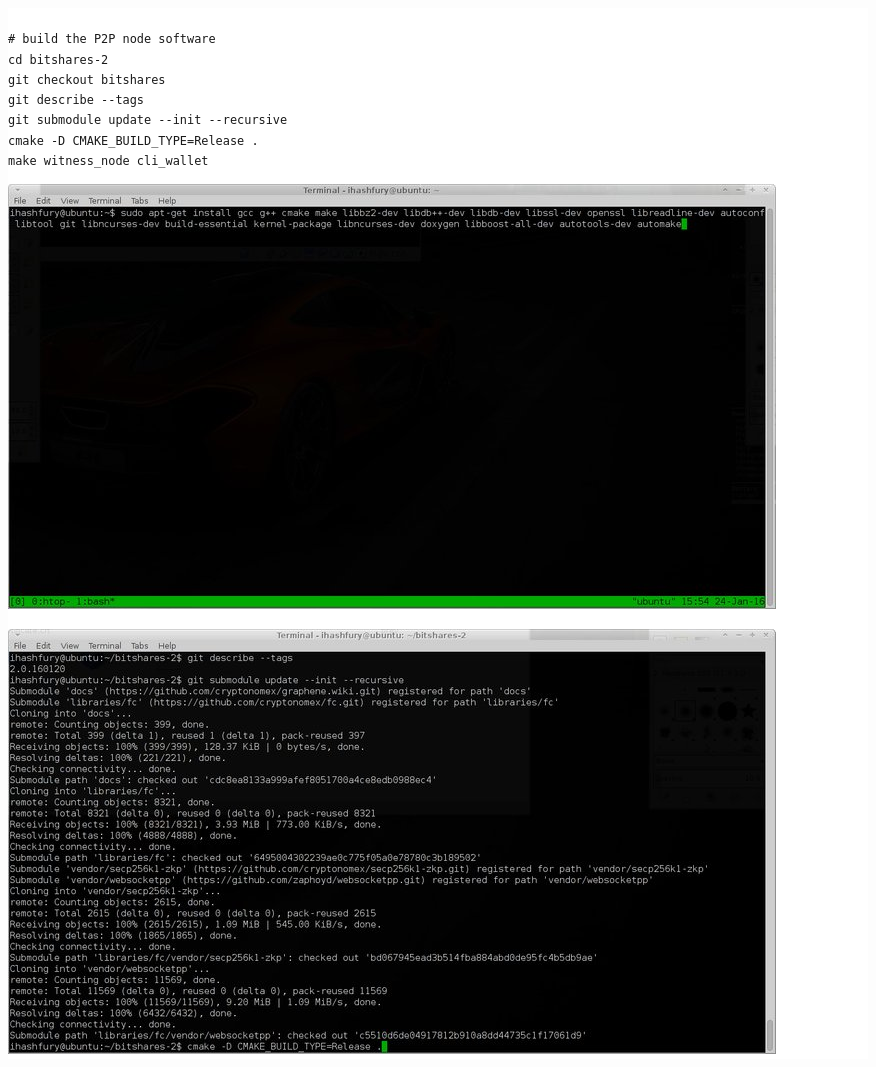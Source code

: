 ```

# build the P2P node software
cd bitshares-2
git checkout bitshares
git describe --tags
git submodule update --init --recursive
cmake -D CMAKE_BUILD_TYPE=Release .
make witness_node cli_wallet

```

![](Guide-to-setup-personal-nodes/fb19dc7.jpg)  

![](Guide-to-setup-personal-nodes/2395ead.jpg)  
